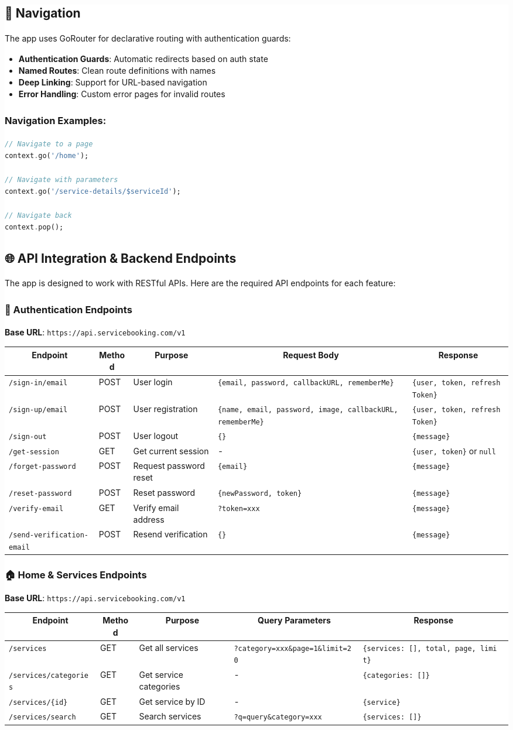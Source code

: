 ## 🧭 Navigation

The app uses GoRouter for declarative routing with authentication guards:

- **Authentication Guards**: Automatic redirects based on auth state
- **Named Routes**: Clean route definitions with names
- **Deep Linking**: Support for URL-based navigation
- **Error Handling**: Custom error pages for invalid routes

### Navigation Examples:

```dart
// Navigate to a page
context.go('/home');

// Navigate with parameters
context.go('/service-details/$serviceId');

// Navigate back
context.pop();
```

## 🌐 API Integration & Backend Endpoints

The app is designed to work with RESTful APIs. Here are the required API endpoints for each feature:

### 🔐 Authentication Endpoints

**Base URL**: `https://api.servicebooking.com/v1`

| Endpoint                   | Method | Purpose                | Request Body                                              | Response                      |
| -------------------------- | ------ | ---------------------- | --------------------------------------------------------- | ----------------------------- |
| `/sign-in/email`           | POST   | User login             | `{email, password, callbackURL, rememberMe}`              | `{user, token, refreshToken}` |
| `/sign-up/email`           | POST   | User registration      | `{name, email, password, image, callbackURL, rememberMe}` | `{user, token, refreshToken}` |
| `/sign-out`                | POST   | User logout            | `{}`                                                      | `{message}`                   |
| `/get-session`             | GET    | Get current session    | -                                                         | `{user, token}` or `null`     |
| `/forget-password`         | POST   | Request password reset | `{email}`                                                 | `{message}`                   |
| `/reset-password`          | POST   | Reset password         | `{newPassword, token}`                                    | `{message}`                   |
| `/verify-email`            | GET    | Verify email address   | `?token=xxx`                                              | `{message}`                   |
| `/send-verification-email` | POST   | Resend verification    | `{}`                                                      | `{message}`                   |

### 🏠 Home & Services Endpoints

**Base URL**: `https://api.servicebooking.com/v1`

| Endpoint               | Method | Purpose                | Query Parameters                | Response                             |
| ---------------------- | ------ | ---------------------- | ------------------------------- | ------------------------------------ |
| `/services`            | GET    | Get all services       | `?category=xxx&page=1&limit=20` | `{services: [], total, page, limit}` |
| `/services/categories` | GET    | Get service categories | -                               | `{categories: []}`                   |
| `/services/{id}`       | GET    | Get service by ID      | -                               | `{service}`                          |
| `/services/search`     | GET    | Search services        | `?q=query&category=xxx`         | `{services: []}`                     |
